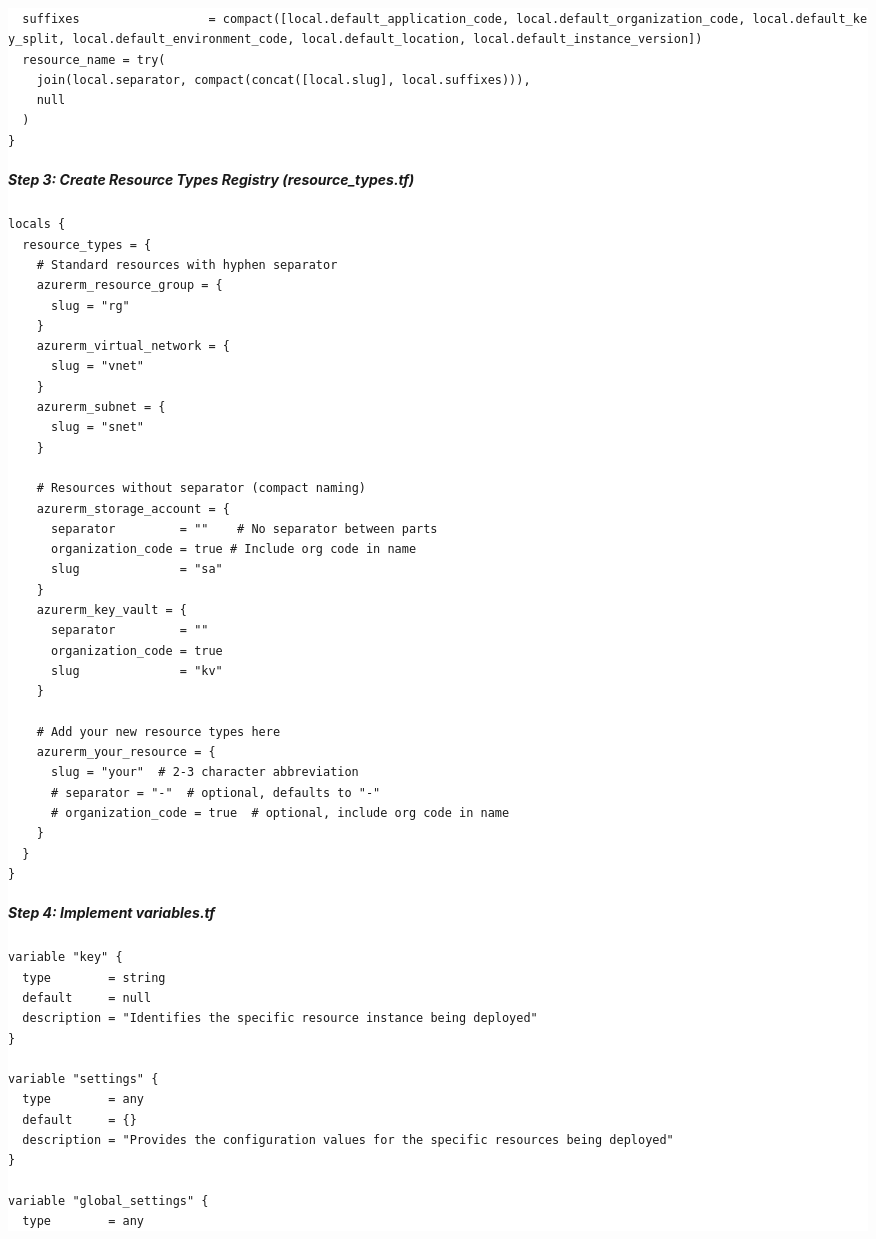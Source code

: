 ```hcl
  suffixes                  = compact([local.default_application_code, local.default_organization_code, local.default_key_split, local.default_environment_code, local.default_location, local.default_instance_version])
  resource_name = try(
    join(local.separator, compact(concat([local.slug], local.suffixes))),
    null
  )
}
```

##### Step 3: Create Resource Types Registry (resource_types.tf)
```hcl
locals {
  resource_types = {
    # Standard resources with hyphen separator
    azurerm_resource_group = {
      slug = "rg"
    }
    azurerm_virtual_network = {
      slug = "vnet"
    }
    azurerm_subnet = {
      slug = "snet"
    }

    # Resources without separator (compact naming)
    azurerm_storage_account = {
      separator         = ""    # No separator between parts
      organization_code = true # Include org code in name
      slug              = "sa"
    }
    azurerm_key_vault = {
      separator         = ""
      organization_code = true
      slug              = "kv"
    }

    # Add your new resource types here
    azurerm_your_resource = {
      slug = "your"  # 2-3 character abbreviation
      # separator = "-"  # optional, defaults to "-"
      # organization_code = true  # optional, include org code in name
    }
  }
}
```

##### Step 4: Implement variables.tf
```hcl
variable "key" {
  type        = string
  default     = null
  description = "Identifies the specific resource instance being deployed"
}

variable "settings" {
  type        = any
  default     = {}
  description = "Provides the configuration values for the specific resources being deployed"
}

variable "global_settings" {
  type        = any
```